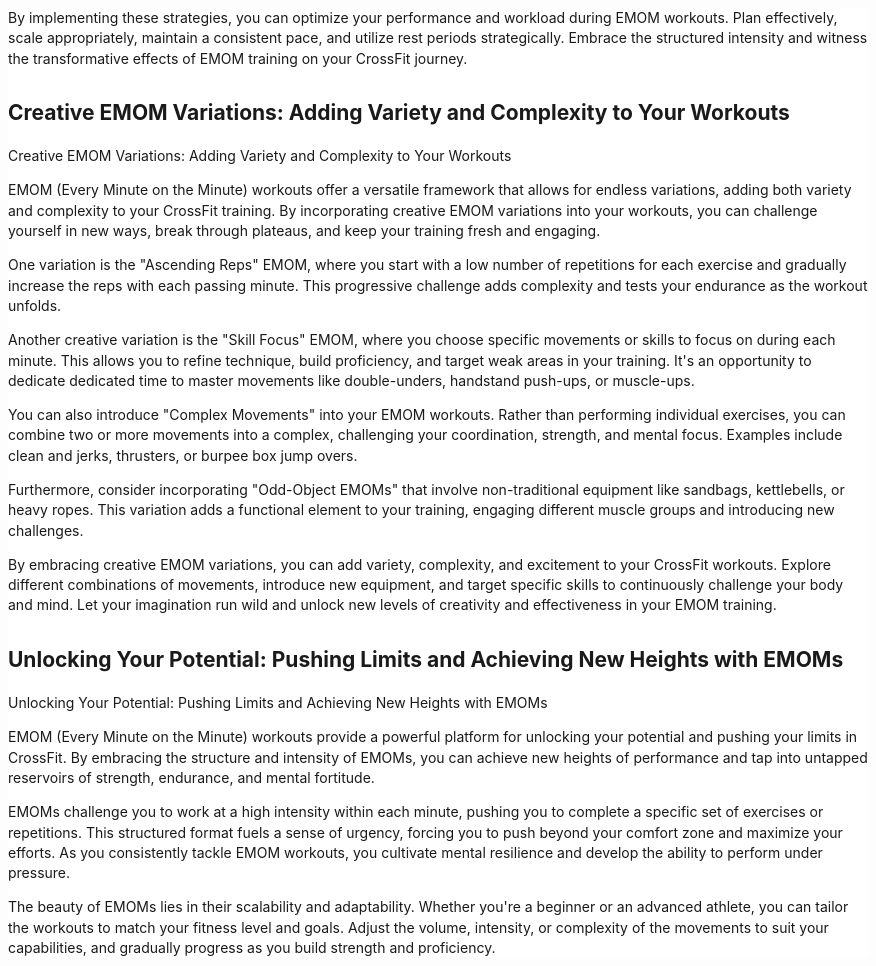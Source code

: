 By implementing these strategies, you can optimize your performance and workload during EMOM workouts. Plan effectively, scale appropriately, maintain a consistent pace, and utilize rest periods strategically. Embrace the structured intensity and witness the transformative effects of EMOM training on your CrossFit journey.

## Creative EMOM Variations: Adding Variety and Complexity to Your Workouts

Creative EMOM Variations: Adding Variety and Complexity to Your Workouts

EMOM (Every Minute on the Minute) workouts offer a versatile framework that allows for endless variations, adding both variety and complexity to your CrossFit training. By incorporating creative EMOM variations into your workouts, you can challenge yourself in new ways, break through plateaus, and keep your training fresh and engaging.

One variation is the "Ascending Reps" EMOM, where you start with a low number of repetitions for each exercise and gradually increase the reps with each passing minute. This progressive challenge adds complexity and tests your endurance as the workout unfolds.

Another creative variation is the "Skill Focus" EMOM, where you choose specific movements or skills to focus on during each minute. This allows you to refine technique, build proficiency, and target weak areas in your training. It's an opportunity to dedicate dedicated time to master movements like double-unders, handstand push-ups, or muscle-ups.

You can also introduce "Complex Movements" into your EMOM workouts. Rather than performing individual exercises, you can combine two or more movements into a complex, challenging your coordination, strength, and mental focus. Examples include clean and jerks, thrusters, or burpee box jump overs.

Furthermore, consider incorporating "Odd-Object EMOMs" that involve non-traditional equipment like sandbags, kettlebells, or heavy ropes. This variation adds a functional element to your training, engaging different muscle groups and introducing new challenges.

By embracing creative EMOM variations, you can add variety, complexity, and excitement to your CrossFit workouts. Explore different combinations of movements, introduce new equipment, and target specific skills to continuously challenge your body and mind. Let your imagination run wild and unlock new levels of creativity and effectiveness in your EMOM training.

## Unlocking Your Potential: Pushing Limits and Achieving New Heights with EMOMs

Unlocking Your Potential: Pushing Limits and Achieving New Heights with EMOMs

EMOM (Every Minute on the Minute) workouts provide a powerful platform for unlocking your potential and pushing your limits in CrossFit. By embracing the structure and intensity of EMOMs, you can achieve new heights of performance and tap into untapped reservoirs of strength, endurance, and mental fortitude.

EMOMs challenge you to work at a high intensity within each minute, pushing you to complete a specific set of exercises or repetitions. This structured format fuels a sense of urgency, forcing you to push beyond your comfort zone and maximize your efforts. As you consistently tackle EMOM workouts, you cultivate mental resilience and develop the ability to perform under pressure.

The beauty of EMOMs lies in their scalability and adaptability. Whether you're a beginner or an advanced athlete, you can tailor the workouts to match your fitness level and goals. Adjust the volume, intensity, or complexity of the movements to suit your capabilities, and gradually progress as you build strength and proficiency.
